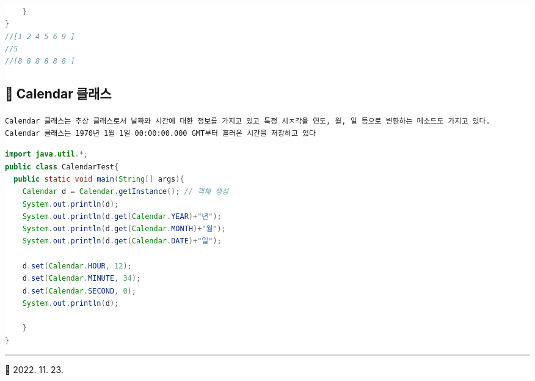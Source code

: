 ```java
    }
}
//[1 2 4 5 6 9 ]
//5
//[8 8 8 8 8 8 ]
```

## 📍 Calendar 클래스
    Calendar 클래스는 추상 클래스로서 날짜와 시간에 대한 정보를 가지고 있고 특정 시ㅈ각을 연도, 월, 일 등으로 변환하는 메소드도 가지고 있다.
    Calendar 클래스는 1970년 1월 1일 00:00:00.000 GMT부터 흘러온 시간을 저장하고 있다
```java
import java.util.*;
public class CalendarTest{
  public static void main(String[] args){
    Calendar d = Calendar.getInstance(); // 객체 생성
    System.out.println(d);
    System.out.println(d.get(Calendar.YEAR)+"년");
    System.out.println(d.get(Calendar.MONTH)+"월");
    System.out.println(d.get(Calendar.DATE)+"일");

    d.set(Calendar.HOUR, 12);
    d.set(Calendar.MINUTE, 34);
    d.set(Calendar.SECOND, 0);
    System.out.println(d);

    }
}
```

***
🔺 2022. 11. 23.